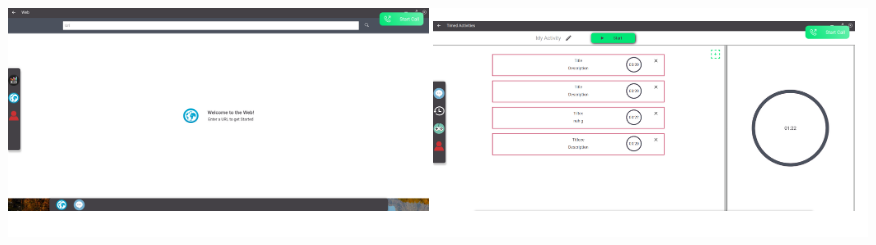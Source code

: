   <img src='./screenshots/web.png' alt='Web Browser' width='49%' />
  <img src='./screenshots/activities.png' alt='Timed Activities App' width='49%' /><br><br>